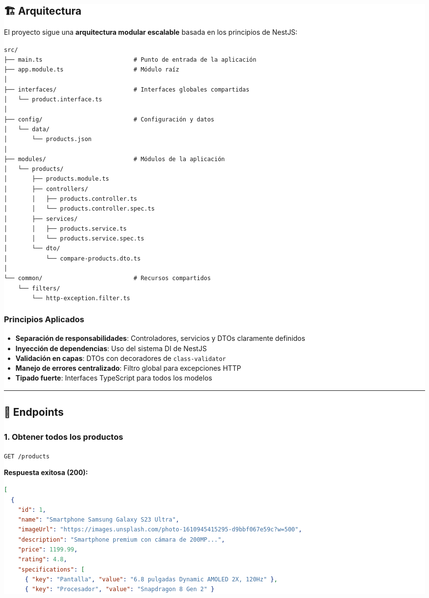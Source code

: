 
## 🏗️ Arquitectura

El proyecto sigue una **arquitectura modular escalable** basada en los principios de NestJS:

```
src/
├── main.ts                          # Punto de entrada de la aplicación
├── app.module.ts                    # Módulo raíz
│
├── interfaces/                      # Interfaces globales compartidas
│   └── product.interface.ts
│
├── config/                          # Configuración y datos
│   └── data/
│       └── products.json
│
├── modules/                         # Módulos de la aplicación
│   └── products/
│       ├── products.module.ts
│       ├── controllers/
│       │   ├── products.controller.ts
│       │   └── products.controller.spec.ts
│       ├── services/
│       │   ├── products.service.ts
│       │   └── products.service.spec.ts
│       └── dto/
│           └── compare-products.dto.ts
│
└── common/                          # Recursos compartidos
    └── filters/
        └── http-exception.filter.ts
```

### Principios Aplicados

- **Separación de responsabilidades**: Controladores, servicios y DTOs claramente definidos
- **Inyección de dependencias**: Uso del sistema DI de NestJS
- **Validación en capas**: DTOs con decoradores de `class-validator`
- **Manejo de errores centralizado**: Filtro global para excepciones HTTP
- **Tipado fuerte**: Interfaces TypeScript para todos los modelos

---

## 🔌 Endpoints

### 1. Obtener todos los productos

```http
GET /products
```

**Respuesta exitosa (200):**
```json
[
  {
    "id": 1,
    "name": "Smartphone Samsung Galaxy S23 Ultra",
    "imageUrl": "https://images.unsplash.com/photo-1610945415295-d9bbf067e59c?w=500",
    "description": "Smartphone premium con cámara de 200MP...",
    "price": 1199.99,
    "rating": 4.8,
    "specifications": [
      { "key": "Pantalla", "value": "6.8 pulgadas Dynamic AMOLED 2X, 120Hz" },
      { "key": "Procesador", "value": "Snapdragon 8 Gen 2" }
```